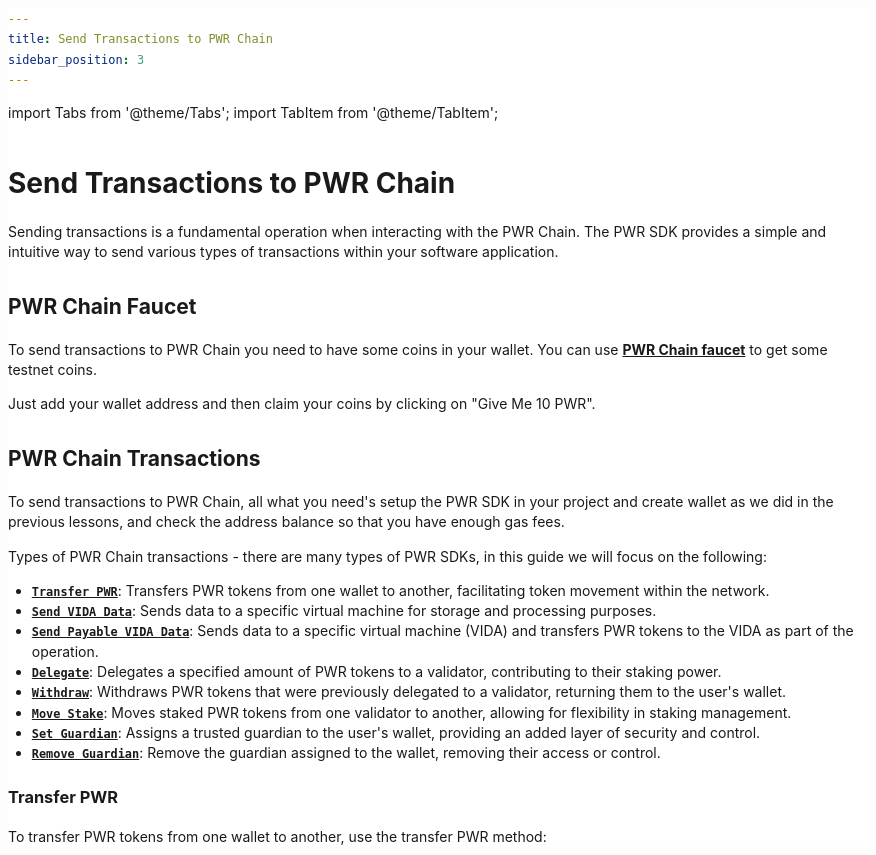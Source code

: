```yaml
---
title: Send Transactions to PWR Chain
sidebar_position: 3
---
```

import Tabs from '@theme/Tabs';
import TabItem from '@theme/TabItem';

# Send Transactions to PWR Chain

Sending transactions is a fundamental operation when interacting with the PWR Chain. The PWR SDK provides a simple and intuitive way to send various types of transactions within your software application.

## PWR Chain Faucet

To send transactions to PWR Chain you need to have some coins in your wallet. You can use [**PWR Chain faucet**](https://faucet.pwrlabs.io/) to get some testnet coins.

Just add your wallet address and then claim your coins by clicking on "Give Me 10 PWR".

## PWR Chain Transactions

To send transactions to PWR Chain, all what you need's setup the PWR SDK in your project and create wallet as we did in the previous lessons, and check the address balance so that you have enough gas fees.

Types of PWR Chain transactions - there are many types of PWR SDKs, in this guide we will focus on the following:

- [**`Transfer PWR`**](#transfer-pwr): Transfers PWR tokens from one wallet to another, facilitating token movement within the network.
- [**`Send VIDA Data`**](#send-vm-data): Sends data to a specific virtual machine for storage and processing purposes.
- [**`Send Payable VIDA Data`**](#send-payable-vm-data): Sends data to a specific virtual machine (VIDA) and transfers PWR tokens to the VIDA as part of the operation.
- [**`Delegate`**](#delegate-pwr-tokens): Delegates a specified amount of PWR tokens to a validator, contributing to their staking power.
- [**`Withdraw`**](#withdraw-delegated-pwr-tokens): Withdraws PWR tokens that were previously delegated to a validator, returning them to the user's wallet.
- [**`Move Stake`**](#move-stake-between-validators): Moves staked PWR tokens from one validator to another, allowing for flexibility in staking management.
- [**`Set Guardian`**](#set-guardian): Assigns a trusted guardian to the user's wallet, providing an added layer of security and control.
- [**`Remove Guardian`**](#remove-guardian): Remove the guardian assigned to the wallet, removing their access or control.

### Transfer PWR

To transfer PWR tokens from one wallet to another, use the transfer PWR method:
